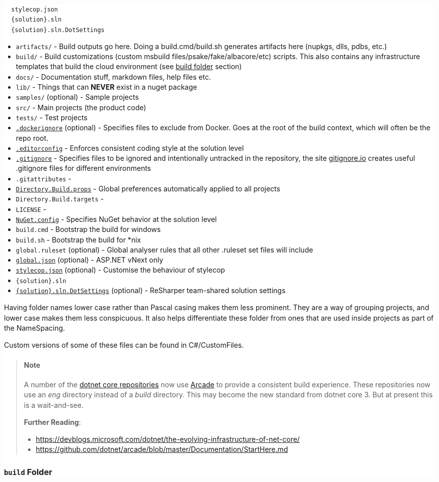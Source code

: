 ```
  stylecop.json
  {solution}.sln
  {solution}.sln.DotSettings
```

- `artifacts/` - Build outputs go here. Doing a build.cmd/build.sh generates artifacts here (nupkgs, dlls, pdbs, etc.)
- `build/` - Build customizations (custom msbuild files/psake/fake/albacore/etc) scripts. This also contains any infrastructure templates that build the cloud environment (see [build folder](#build-folder) section)
- `docs/` - Documentation stuff, markdown files, help files etc.
- `lib/` - Things that can **NEVER** exist in a nuget package
- `samples/` (optional) - Sample projects
- `src/` - Main projects (the product code)
- `tests/` - Test projects
- [`.dockerignore`](https://docs.docker.com/engine/reference/builder/#dockerignore-file) (optional) - Specifies files to exclude from Docker. Goes at the root of the build context, which will often be the repo root.
- [`.editorconfig`][2] - Enforces consistent coding style at the solution level
- [`.gitignore`](https://git-scm.com/docs/gitignore) - Specifies files to be ignored and intentionally untracked in the repository, the site [gitignore.io](http://gitignore.io/) creates useful .gitignore files for different environments
- `.gitattributes` - 
- [`Directory.Build.props`][4] - Global preferences automatically applied to all projects
- `Directory.Build.targets` - 
- `LICENSE` - 
- [`NuGet.config`][5] - Specifies NuGet behavior at the solution level
- `build.cmd` - Bootstrap the build for windows
- `build.sh` - Bootstrap the build for *nix
- `global.ruleset` (optional) - Global analyser rules that all other .ruleset set files will include
- [`global.json`][3] (optional) - ASP.NET vNext only
- [`stylecop.json`][6] (optional) - Customise the behaviour of stylecop
- `{solution}.sln`
- [`{solution}.sln.DotSettings`][7] (optional) - ReSharper team-shared solution settings

Having folder names lower case rather than Pascal casing makes them less prominent. They are a way of grouping projects, and lower case makes them less conspicuous. It also helps differentiate these folder from ones that are used inside projects as part of the NameSpacing.

Custom versions of some of these files can be found in C#/CustomFiles.

> #### Note
> A number of the [dotnet core repositories](https://github.com/dotnet) now use [Arcade](https://github.com/dotnet/arcade) to provide a consistent build experience. These repositories now use an *eng* directory instead of a *build* directory. This may become the new standard from dotnet core 3. But at present this is a wait-and-see.
>
> **Further Reading**:
> - https://devblogs.microsoft.com/dotnet/the-evolving-infrastructure-of-net-core/
> - https://github.com/dotnet/arcade/blob/master/Documentation/StartHere.md

### `build` Folder


[1]: https://docs.microsoft.com/en-us/visualstudio/get-started/tutorial-projects-solutions?view=vs-2019#solutions-and-projects
[2]: https://docs.microsoft.com/en-us/visualstudio/ide/create-portable-custom-editor-options?view=vs-2019
[3]: https://docs.microsoft.com/en-us/dotnet/core/tools/global-json
[4]: https://docs.microsoft.com/en-us/visualstudio/msbuild/customize-your-build?view=vs-2019
[5]: https://docs.microsoft.com/en-us/nuget/reference/nuget-config-file
[6]: https://github.com/DotNetAnalyzers/StyleCopAnalyzers/blob/master/documentation/Configuration.md
[7]: https://www.jetbrains.com/help/resharper/Sharing_Configuration_Options.html#managing
[Microsoft namespace naming conventions]: https://docs.microsoft.com/en-us/dotnet/standard/design-guidelines/names-of-namespaces